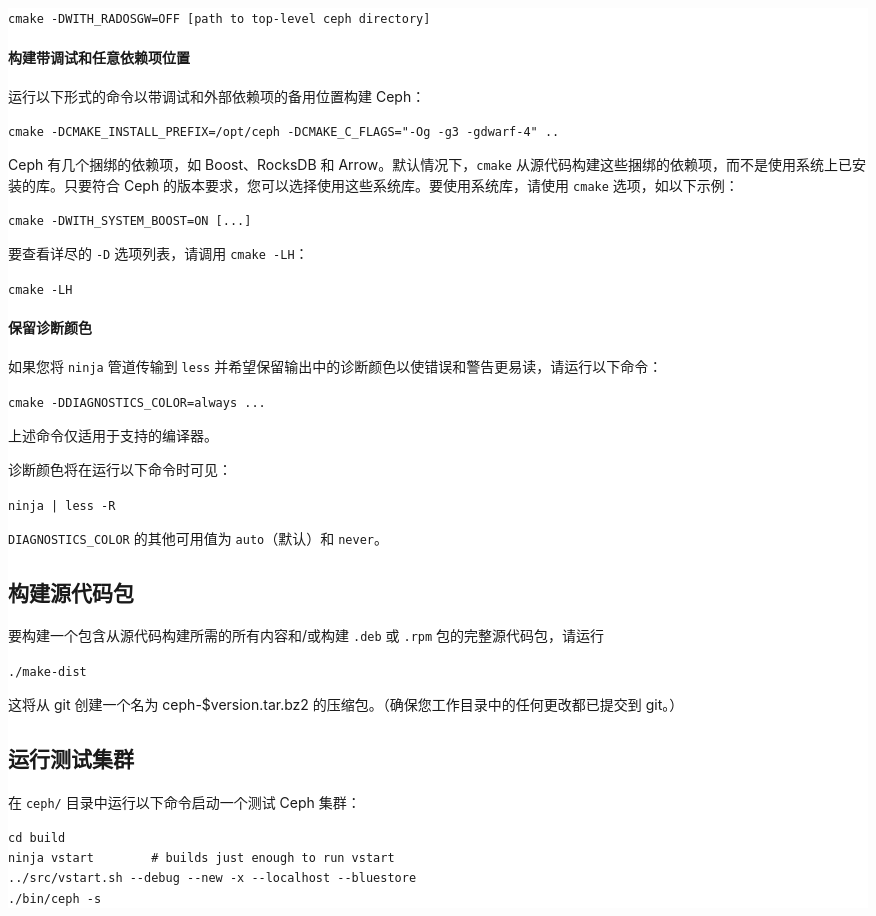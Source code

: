 ```shell
cmake -DWITH_RADOSGW=OFF [path to top-level ceph directory]
```

#### 构建带调试和任意依赖项位置

运行以下形式的命令以带调试和外部依赖项的备用位置构建 Ceph：

```shell
cmake -DCMAKE_INSTALL_PREFIX=/opt/ceph -DCMAKE_C_FLAGS="-Og -g3 -gdwarf-4" ..
```

Ceph 有几个捆绑的依赖项，如 Boost、RocksDB 和 Arrow。默认情况下，`cmake` 从源代码构建这些捆绑的依赖项，而不是使用系统上已安装的库。只要符合 Ceph 的版本要求，您可以选择使用这些系统库。要使用系统库，请使用 `cmake` 选项，如以下示例：

```shell
cmake -DWITH_SYSTEM_BOOST=ON [...]
```

要查看详尽的 `-D` 选项列表，请调用 `cmake -LH`：

```shell
cmake -LH
```

#### 保留诊断颜色

如果您将 `ninja` 管道传输到 `less` 并希望保留输出中的诊断颜色以使错误和警告更易读，请运行以下命令：

```shell
cmake -DDIAGNOSTICS_COLOR=always ...
```

上述命令仅适用于支持的编译器。

诊断颜色将在运行以下命令时可见：

```shell
ninja | less -R
```

`DIAGNOSTICS_COLOR` 的其他可用值为 `auto`（默认）和 `never`。

## 构建源代码包

要构建一个包含从源代码构建所需的所有内容和/或构建 `.deb` 或 `.rpm` 包的完整源代码包，请运行

```shell
./make-dist
```

这将从 git 创建一个名为 ceph-$version.tar.bz2 的压缩包。（确保您工作目录中的任何更改都已提交到 git。）

## 运行测试集群

在 `ceph/` 目录中运行以下命令启动一个测试 Ceph 集群：

```shell
cd build
ninja vstart        # builds just enough to run vstart
../src/vstart.sh --debug --new -x --localhost --bluestore
./bin/ceph -s
```
